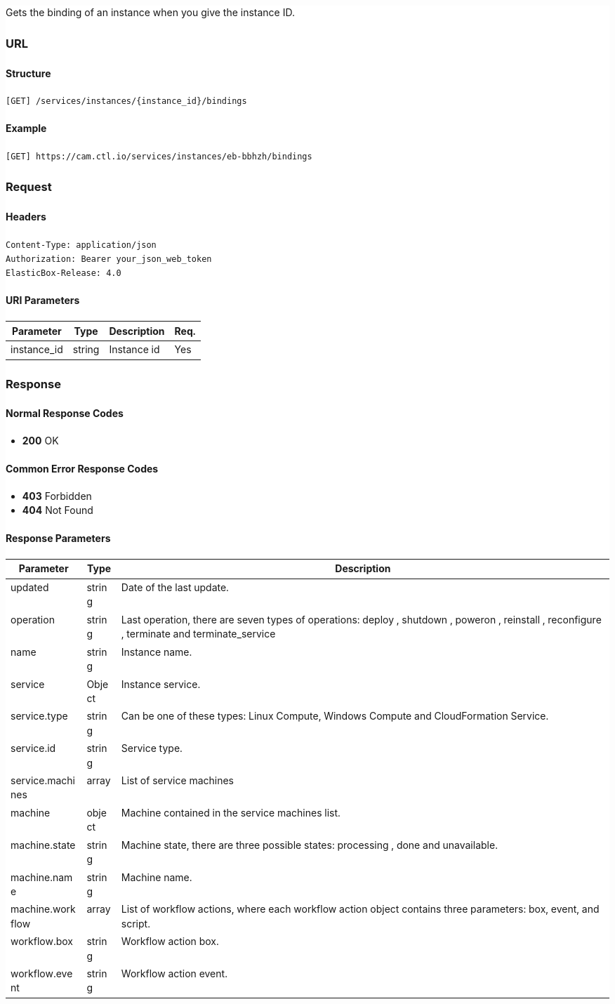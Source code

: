 Gets the binding of an instance when you give the instance ID.

### URL

#### Structure

```
[GET] /services/instances/{instance_id}/bindings
```

#### Example

```
[GET] https://cam.ctl.io/services/instances/eb-bbhzh/bindings
```

### Request

#### Headers
```
Content-Type: application/json
Authorization: Bearer your_json_web_token
ElasticBox-Release: 4.0
```
#### URI Parameters
| Parameter | Type | Description | Req. |
|-----------|------|------------| ---- |
| instance_id | string | Instance id | Yes |


### Response
#### Normal Response Codes
- **200** OK

#### Common Error Response Codes

- **403** Forbidden
- **404** Not Found

#### Response Parameters

| Parameter | Type | Description |
|-----------|------|------------|
| updated | string | Date of the last update. |
| operation | string | Last operation, there are seven types of operations: deploy , shutdown , poweron , reinstall , reconfigure , terminate and terminate_service |
| name | string | Instance name. |
| service| Object | Instance service. |
| service.type | string | Can be one of these types: Linux Compute, Windows Compute and CloudFormation Service. |
| service.id | string | Service type. |
| service.machines | array | List of service machines |
| machine | object | Machine contained in the service machines list. |
| machine.state | string | Machine state, there are three possible states: processing , done and unavailable. |
| machine.name | string | Machine name. |
| machine.workflow | array | List of workflow actions, where each workflow action object contains three parameters: box, event, and script. |
| workflow.box | string | Workflow action box. |
| workflow.event | string | Workflow action event. |